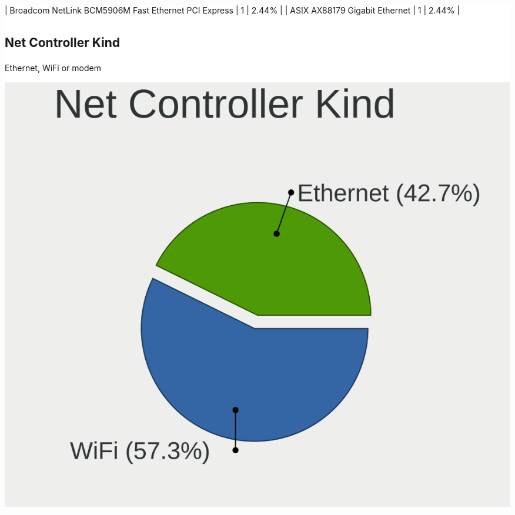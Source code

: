 | Broadcom NetLink BCM5906M Fast Ethernet PCI Express               | 1         | 2.44%   |
| ASIX AX88179 Gigabit Ethernet                                     | 1         | 2.44%   |

Net Controller Kind
-------------------

Ethernet, WiFi or modem

![Net Controller Kind](./images/pie_chart/net_kind.svg)
